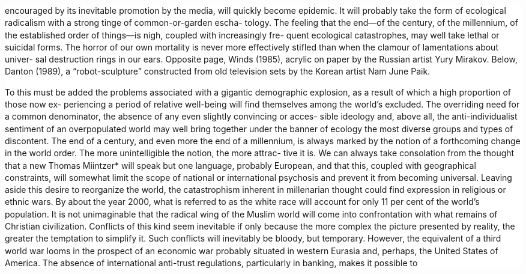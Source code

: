 encouraged by its inevitable promotion by the 
media, will quickly become epidemic. It will 
probably take the form of ecological radicalism 
with a strong tinge of common-or-garden escha- 
tology. The feeling that the end—of the century, 
of the millennium, of the established order of 
things—is nigh, coupled with increasingly fre- 
quent ecological catastrophes, may well take 
lethal or suicidal forms. The horror of our own 
mortality is never more effectively stifled than 
when the clamour of lamentations about univer- 
sal destruction rings in our ears. 
Opposite page, Winds 
(1985), acrylic on paper 
by the Russian artist 
Yury Mirakov. 
Below, Danton (1989), 
a “robot-sculpture” 
constructed from old 
television sets 
by the Korean artist 
Nam June Paik. 
  
To this must be added the problems associated 
with a gigantic demographic explosion, as a result 
of which a high proportion of those now ex- 
periencing a period of relative well-being will find 
themselves among the world’s excluded. The 
overriding need for a common denominator, the 
absence of any even slightly convincing or acces- 
sible ideology and, above all, the anti-individualist 
sentiment of an overpopulated world may well 
bring together under the banner of ecology the 
most diverse groups and types of discontent. The 
end of a century, and even more the end of a 
millennium, is always marked by the notion of 
a forthcoming change in the world order. The 
more unintelligible the notion, the more attrac- 
tive it is. We can always take consolation from 
the thought that a new Thomas Miintzer* will 
speak but one language, probably European, and 
that this, coupled with geographical constraints, 
will somewhat limit the scope of national or 
international psychosis and prevent it from 
becoming universal. 
Leaving aside this desire to reorganize the 
world, the catastrophism inherent in millenarian 
thought could find expression in religious or 
ethnic wars. By about the year 2000, what is 
referred to as the white race will account for only 
11 per cent of the world’s population. It is not 
unimaginable that the radical wing of the Muslim 
world will come into confrontation with what 
remains of Christian civilization. Conflicts of this 
kind seem inevitable if only because the more 
complex the picture presented by reality, the 
greater the temptation to simplify it. 
Such conflicts will inevitably be bloody, but 
temporary. However, the equivalent of a third 
world war looms in the prospect of an economic 
war probably situated in western Eurasia and, 
perhaps, the United States of America. The 
absence of international anti-trust regulations, 
particularly in banking, makes it possible to 